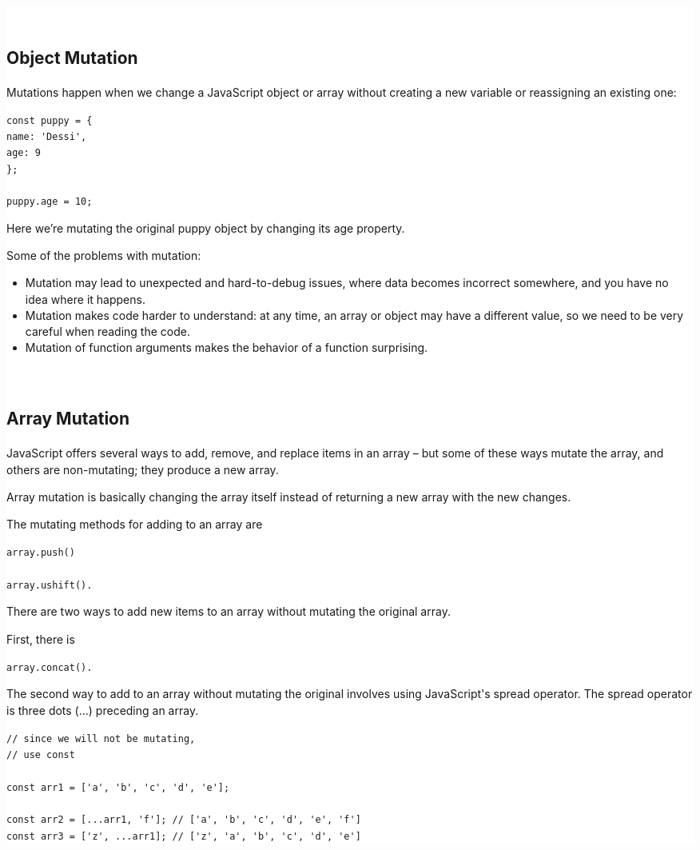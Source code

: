&nbsp;

## Object Mutation

Mutations happen when we change a JavaScript object or array without creating a new variable or reassigning an existing one:

    const puppy = {
    name: 'Dessi',
    age: 9
    };

    puppy.age = 10;

Here we’re mutating the original puppy object by changing its age property.

Some of the problems with mutation:

- Mutation may lead to unexpected and hard-to-debug issues, where data becomes incorrect somewhere, and you have no idea where it happens.
- Mutation makes code harder to understand: at any time, an array or object may have a different value, so we need to be very careful when reading the code.
- Mutation of function arguments makes the behavior of a function surprising.

&nbsp;

## Array Mutation

JavaScript offers several ways to add, remove, and replace items in an array – but some of these ways mutate the array, and others are non-mutating; they produce a new array.

Array mutation is basically changing the array itself instead of returning a new array with the new changes.

The mutating methods for adding to an array are

    array.push()

    array.ushift().

There are two ways to add new items to an array without mutating the original array.

First, there is

    array.concat().

The second way to add to an array without mutating the original involves using JavaScript's spread operator. The spread operator is three dots (...) preceding an array.

    // since we will not be mutating,
    // use const

    const arr1 = ['a', 'b', 'c', 'd', 'e'];

    const arr2 = [...arr1, 'f']; // ['a', 'b', 'c', 'd', 'e', 'f']
    const arr3 = ['z', ...arr1]; // ['z', 'a', 'b', 'c', 'd', 'e']
